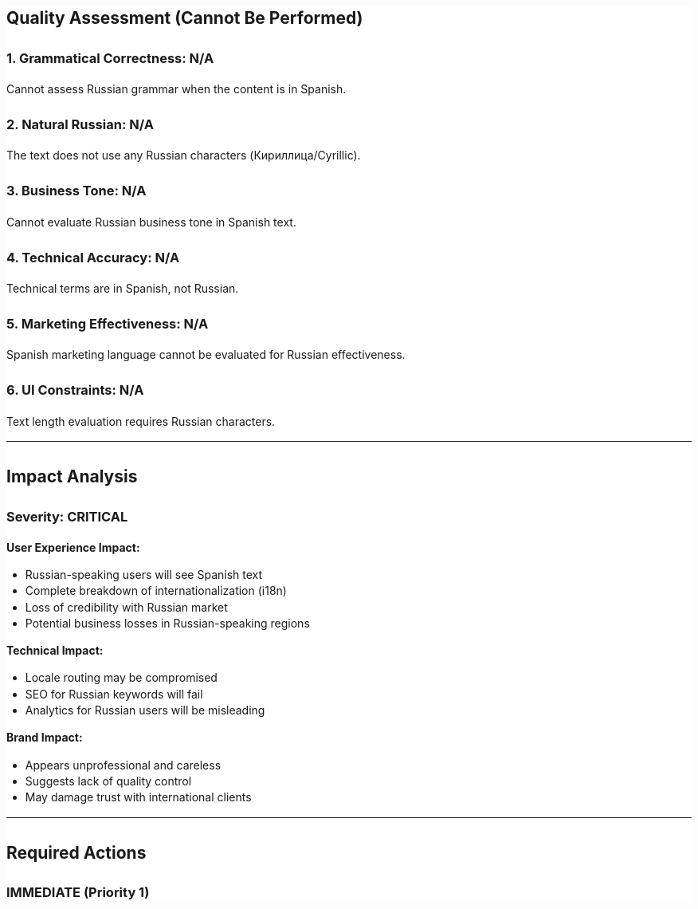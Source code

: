 
## Quality Assessment (Cannot Be Performed)

### 1. Grammatical Correctness: N/A
Cannot assess Russian grammar when the content is in Spanish.

### 2. Natural Russian: N/A
The text does not use any Russian characters (Кириллица/Cyrillic).

### 3. Business Tone: N/A
Cannot evaluate Russian business tone in Spanish text.

### 4. Technical Accuracy: N/A
Technical terms are in Spanish, not Russian.

### 5. Marketing Effectiveness: N/A
Spanish marketing language cannot be evaluated for Russian effectiveness.

### 6. UI Constraints: N/A
Text length evaluation requires Russian characters.

---

## Impact Analysis

### Severity: CRITICAL

**User Experience Impact:**
- Russian-speaking users will see Spanish text
- Complete breakdown of internationalization (i18n)
- Loss of credibility with Russian market
- Potential business losses in Russian-speaking regions

**Technical Impact:**
- Locale routing may be compromised
- SEO for Russian keywords will fail
- Analytics for Russian users will be misleading

**Brand Impact:**
- Appears unprofessional and careless
- Suggests lack of quality control
- May damage trust with international clients

---

## Required Actions

### IMMEDIATE (Priority 1)
